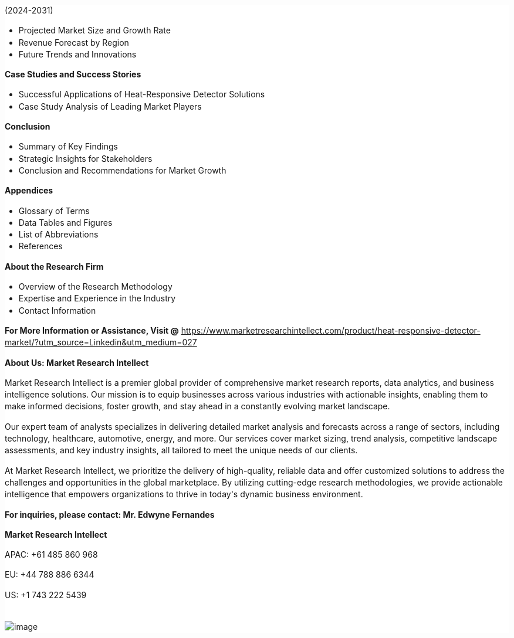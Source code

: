 (2024-2031)</strong></p><ul><li>Projected Market Size and Growth Rate</li><li>Revenue Forecast by Region</li><li>Future Trends and Innovations</li></ul><p><strong>Case Studies and Success Stories</strong></p><ul><li>Successful Applications of Heat-Responsive Detector Solutions</li><li>Case Study Analysis of Leading Market Players</li></ul><p><strong>Conclusion</strong></p><ul><li>Summary of Key Findings</li><li>Strategic Insights for Stakeholders</li><li>Conclusion and Recommendations for Market Growth</li></ul><p><strong>Appendices</strong></p><ul><li>Glossary of Terms</li><li>Data Tables and Figures</li><li>List of Abbreviations</li><li>References</li></ul><p><strong>About the Research Firm</strong></p><ul><li>Overview of the Research Methodology</li><li>Expertise and Experience in the Industry</li><li>Contact Information</li></ul></div><div class="article-main__content" data-test-id="publishing-text-block"><p><span class="font-[700]"><strong>For More Information or Assistance, Visit @</strong>&nbsp;<a href="https://www.marketresearchintellect.com/product/heat-responsive-detector-market/?utm_source=Linkedin&utm_medium=027">https://www.marketresearchintellect.com/product/heat-responsive-detector-market/?utm_source=Linkedin&utm_medium=027</a></span></p><p><strong>About Us: Market Research Intellect</strong></p><p>Market Research Intellect is a premier global provider of comprehensive market research reports, data analytics, and business intelligence solutions. Our mission is to equip businesses across various industries with actionable insights, enabling them to make informed decisions, foster growth, and stay ahead in a constantly evolving market landscape.</p><p>Our expert team of analysts specializes in delivering detailed market analysis and forecasts across a range of sectors, including technology, healthcare, automotive, energy, and more. Our services cover market sizing, trend analysis, competitive landscape assessments, and key industry insights, all tailored to meet the unique needs of our clients.</p><p>At Market Research Intellect, we prioritize the delivery of high-quality, reliable data and offer customized solutions to address the challenges and opportunities in the global marketplace. By utilizing cutting-edge research methodologies, we provide actionable intelligence that empowers organizations to thrive in today's dynamic business environment.</p><p><strong>For inquiries, please contact: Mr. Edwyne Fernandes</strong></p><p><strong>Market Research Intellect</strong></p><p>APAC: +61 485 860 968</p><p>EU: +44 788 886 6344</p><p>US: +1 743 222 5439</p></div><div class="article-main__content" data-test-id="publishing-text-block">&nbsp;</div>
![image](https://github.com/user-attachments/assets/624efb40-28e0-4d76-a107-2c66c455fc1f)
